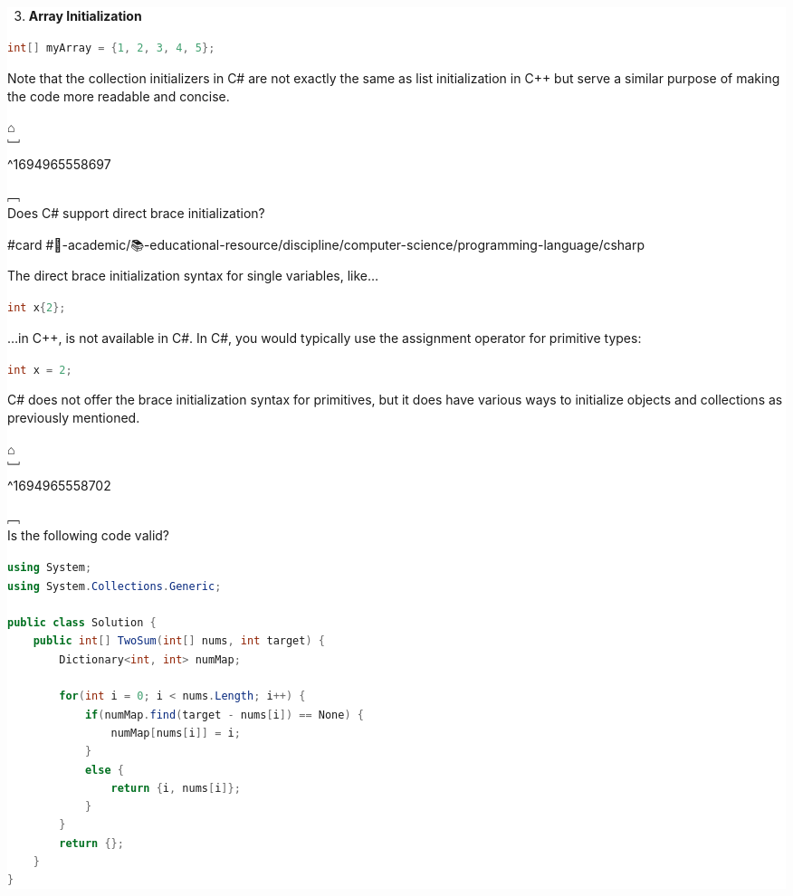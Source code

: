 3. **Array Initialization**
```csharp
int[] myArray = {1, 2, 3, 4, 5};
```

Note that the collection initializers in C# are not exactly the same as list initialization in C++ but serve a similar purpose of making the code more readable and concise.

⌂
<br>﹈<br>^1694965558697




﹇<br>
Does C# support direct brace initialization?

#card #🔴-academic/📚-educational-resource/discipline/computer-science/programming-language/csharp  

The direct brace initialization syntax for single variables, like…
```cpp
int x{2};
``` 
…in C++, is not available in C#. In C#, you would typically use the assignment operator for primitive types:

```csharp
int x = 2;
```

C# does not offer the brace initialization syntax for primitives, but it does have various ways to initialize objects and collections as previously mentioned.

⌂
<br>﹈<br>^1694965558702


﹇<br>
Is the following code valid?

```csharp
using System;
using System.Collections.Generic;

public class Solution {
    public int[] TwoSum(int[] nums, int target) {
        Dictionary<int, int> numMap;

        for(int i = 0; i < nums.Length; i++) {
            if(numMap.find(target - nums[i]) == None) {
                numMap[nums[i]] = i;
            }
            else {
                return {i, nums[i]};
            }
        }
        return {};
    }
}
```
